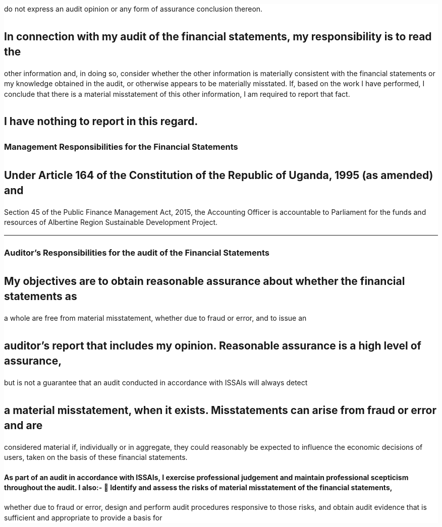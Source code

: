 do not express an audit opinion or any form of assurance conclusion thereon.

## In connection with my audit of the financial statements, my responsibility is to read the

other information and, in doing so, consider whether the other information is materially consistent with the financial statements or my knowledge obtained in the audit, or otherwise appears to be materially misstated. If, based on the work I have performed, I conclude that there is a material misstatement of this other information, I am required to report that fact.

## I have nothing to report in this regard.

### Management Responsibilities for the Financial Statements

## Under Article 164 of the Constitution of the Republic of Uganda, 1995 (as amended) and

Section 45 of the Public Finance Management Act, 2015, the Accounting Officer is accountable to Parliament for the funds and resources of Albertine Region Sustainable Development Project.

---

### Auditor’s Responsibilities for the audit of the Financial Statements

## My objectives are to obtain reasonable assurance about whether the financial statements as

a whole are free from material misstatement, whether due to fraud or error, and to issue an

## auditor’s report that includes my opinion. Reasonable assurance is a high level of assurance,

but is not a guarantee that an audit conducted in accordance with ISSAIs will always detect

## a material misstatement, when it exists. Misstatements can arise from fraud or error and are

considered material if, individually or in aggregate, they could reasonably be expected to influence the economic decisions of users, taken on the basis of these financial statements.

#### As part of an audit in accordance with ISSAIs, I exercise professional judgement and maintain professional scepticism throughout the audit. I also:-  Identify and assess the risks of material misstatement of the financial statements,

whether due to fraud or error, design and perform audit procedures responsive to those risks, and obtain audit evidence that is sufficient and appropriate to provide a basis for
